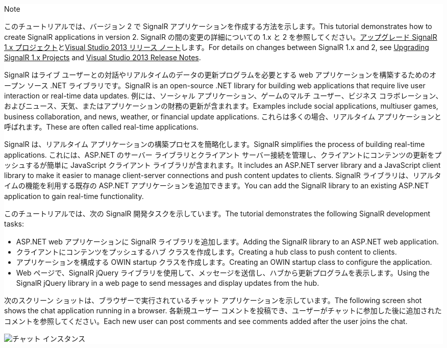 > [!NOTE]
> <span data-ttu-id="c9bb4-129">このチュートリアルでは、バージョン 2 で SignalR アプリケーションを作成する方法を示します。</span><span class="sxs-lookup"><span data-stu-id="c9bb4-129">This tutorial demonstrates how to create SignalR applications in version 2.</span></span> <span data-ttu-id="c9bb4-130">SignalR の間の変更の詳細についての 1.x と 2 を参照してください。[アップグレード SignalR 1.x プロジェクト](../releases/upgrading-signalr-1x-projects-to-20.md)と[Visual Studio 2013 リリース ノート](../../../visual-studio/overview/2013/release-notes.md#TOC13)します。</span><span class="sxs-lookup"><span data-stu-id="c9bb4-130">For details on changes between SignalR 1.x and 2, see [Upgrading SignalR 1.x Projects](../releases/upgrading-signalr-1x-projects-to-20.md) and [Visual Studio 2013 Release Notes](../../../visual-studio/overview/2013/release-notes.md#TOC13).</span></span>

<span data-ttu-id="c9bb4-131">SignalR はライブ ユーザーとの対話やリアルタイムのデータの更新プログラムを必要とする web アプリケーションを構築するためのオープン ソース .NET ライブラリです。</span><span class="sxs-lookup"><span data-stu-id="c9bb4-131">SignalR is an open-source .NET library for building web applications that require live user interaction or real-time data updates.</span></span> <span data-ttu-id="c9bb4-132">例には、ソーシャル アプリケーション、ゲームのマルチ ユーザー、ビジネス コラボレーション、およびニュース、天気、またはアプリケーションの財務の更新が含まれます。</span><span class="sxs-lookup"><span data-stu-id="c9bb4-132">Examples include social applications, multiuser games, business collaboration, and news, weather, or financial update applications.</span></span> <span data-ttu-id="c9bb4-133">これらは多くの場合、リアルタイム アプリケーションと呼ばれます。</span><span class="sxs-lookup"><span data-stu-id="c9bb4-133">These are often called real-time applications.</span></span>

<span data-ttu-id="c9bb4-134">SignalR は、リアルタイム アプリケーションの構築プロセスを簡略化します。</span><span class="sxs-lookup"><span data-stu-id="c9bb4-134">SignalR simplifies the process of building real-time applications.</span></span> <span data-ttu-id="c9bb4-135">これには、ASP.NET のサーバー ライブラリとクライアント サーバー接続を管理し、クライアントにコンテンツの更新をプッシュするが簡単に JavaScript クライアント ライブラリが含まれます。</span><span class="sxs-lookup"><span data-stu-id="c9bb4-135">It includes an ASP.NET server library and a JavaScript client library to make it easier to manage client-server connections and push content updates to clients.</span></span> <span data-ttu-id="c9bb4-136">SignalR ライブラリは、リアルタイムの機能を利用する既存の ASP.NET アプリケーションを追加できます。</span><span class="sxs-lookup"><span data-stu-id="c9bb4-136">You can add the SignalR library to an existing ASP.NET application to gain real-time functionality.</span></span>

<span data-ttu-id="c9bb4-137">このチュートリアルでは、次の SignalR 開発タスクを示しています。</span><span class="sxs-lookup"><span data-stu-id="c9bb4-137">The tutorial demonstrates the following SignalR development tasks:</span></span>

- <span data-ttu-id="c9bb4-138">ASP.NET web アプリケーションに SignalR ライブラリを追加します。</span><span class="sxs-lookup"><span data-stu-id="c9bb4-138">Adding the SignalR library to an ASP.NET web application.</span></span>
- <span data-ttu-id="c9bb4-139">クライアントにコンテンツをプッシュするハブ クラスを作成します。</span><span class="sxs-lookup"><span data-stu-id="c9bb4-139">Creating a hub class to push content to clients.</span></span>
- <span data-ttu-id="c9bb4-140">アプリケーションを構成する OWIN startup クラスを作成します。</span><span class="sxs-lookup"><span data-stu-id="c9bb4-140">Creating an OWIN startup class to configure the application.</span></span>
- <span data-ttu-id="c9bb4-141">Web ページで、SignalR jQuery ライブラリを使用して、メッセージを送信し、ハブから更新プログラムを表示します。</span><span class="sxs-lookup"><span data-stu-id="c9bb4-141">Using the SignalR jQuery library in a web page to send messages and display updates from the hub.</span></span>

<span data-ttu-id="c9bb4-142">次のスクリーン ショットは、ブラウザーで実行されているチャット アプリケーションを示しています。</span><span class="sxs-lookup"><span data-stu-id="c9bb4-142">The following screen shot shows the chat application running in a browser.</span></span> <span data-ttu-id="c9bb4-143">各新規ユーザー コメントを投稿でき、ユーザーがチャットに参加した後に追加されたコメントを参照してください。</span><span class="sxs-lookup"><span data-stu-id="c9bb4-143">Each new user can post comments and see comments added after the user joins the chat.</span></span>

![チャット インスタンス](tutorial-getting-started-with-signalr/_static/image1.png)

